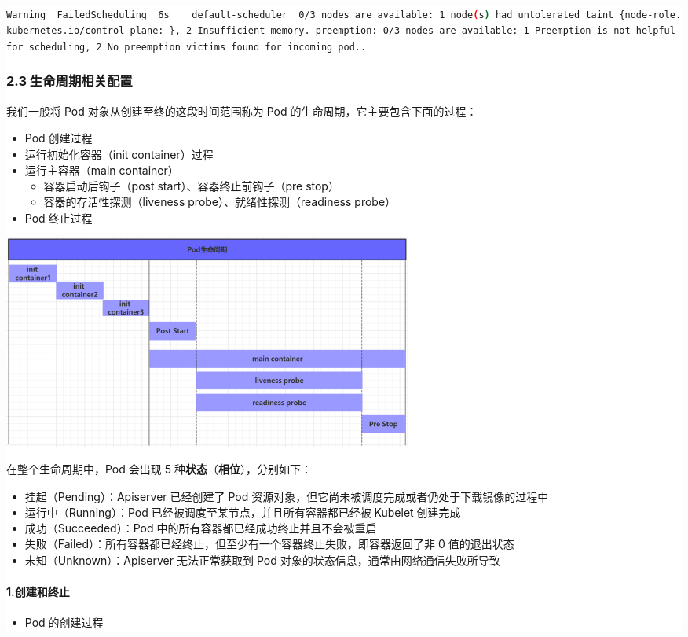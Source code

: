 ```bash
Warning  FailedScheduling  6s    default-scheduler  0/3 nodes are available: 1 node(s) had untolerated taint {node-role.kubernetes.io/control-plane: }, 2 Insufficient memory. preemption: 0/3 nodes are available: 1 Preemption is not helpful for scheduling, 2 No preemption victims found for incoming pod..
```

### 2.3 生命周期相关配置

我们一般将 Pod 对象从创建至终的这段时间范围称为 Pod 的生命周期，它主要包含下面的过程：

- Pod 创建过程
- 运行初始化容器（init container）过程
- 运行主容器（main container）
  - 容器启动后钩子（post start）、容器终止前钩子（pre stop）
  - 容器的存活性探测（liveness probe）、就绪性探测（readiness probe）
- Pod 终止过程

<img src="img/第03章_Pod/image-20200412111402706-1626782188724-adeb7bf540a10708bdacb03c2f7c7524-efe5d5.png" alt="img" style="zoom: 50%;" />

在整个生命周期中，Pod 会出现 5 种**状态**（**相位**），分别如下：

- 挂起（Pending）：Apiserver 已经创建了 Pod 资源对象，但它尚未被调度完成或者仍处于下载镜像的过程中
- 运行中（Running）：Pod 已经被调度至某节点，并且所有容器都已经被 Kubelet 创建完成
- 成功（Succeeded）：Pod 中的所有容器都已经成功终止并且不会被重启
- 失败（Failed）：所有容器都已经终止，但至少有一个容器终止失败，即容器返回了非 0 值的退出状态
- 未知（Unknown）：Apiserver 无法正常获取到 Pod 对象的状态信息，通常由网络通信失败所导致

#### 1.创建和终止

- Pod 的创建过程
